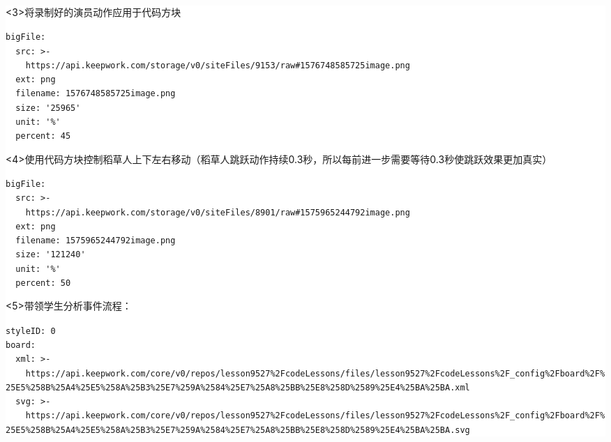  

   <3>将录制好的演员动作应用于代码方块
   
 
```@BigFile
bigFile:
  src: >-
    https://api.keepwork.com/storage/v0/siteFiles/9153/raw#1576748585725image.png
  ext: png
  filename: 1576748585725image.png
  size: '25965'
  unit: '%'
  percent: 45

```

   <4>使用代码方块控制稻草人上下左右移动（稻草人跳跃动作持续0.3秒，所以每前进一步需要等待0.3秒使跳跃效果更加真实）
   
 
 
```@BigFile
bigFile:
  src: >-
    https://api.keepwork.com/storage/v0/siteFiles/8901/raw#1575965244792image.png
  ext: png
  filename: 1575965244792image.png
  size: '121240'
  unit: '%'
  percent: 50

```





<5>带领学生分析事件流程：
   <style>
  .comp-board{
    text-align: center;
  }
</style>


```@Board
styleID: 0
board:
  xml: >-
    https://api.keepwork.com/core/v0/repos/lesson9527%2FcodeLessons/files/lesson9527%2FcodeLessons%2F_config%2Fboard%2F%25E5%258B%25A4%25E5%258A%25B3%25E7%259A%2584%25E7%25A8%25BB%25E8%258D%2589%25E4%25BA%25BA.xml
  svg: >-
    https://api.keepwork.com/core/v0/repos/lesson9527%2FcodeLessons/files/lesson9527%2FcodeLessons%2F_config%2Fboard%2F%25E5%258B%25A4%25E5%258A%25B3%25E7%259A%2584%25E7%25A8%25BB%25E8%258D%2589%25E4%25BA%25BA.svg

```

